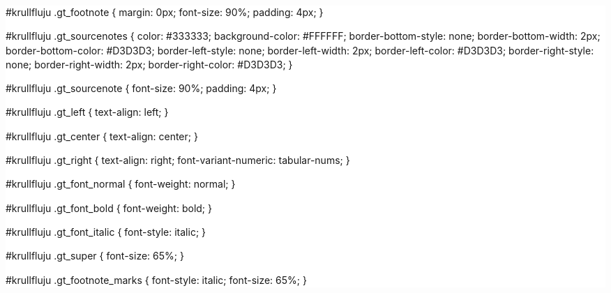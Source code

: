 #krullfluju .gt_footnote {
  margin: 0px;
  font-size: 90%;
  padding: 4px;
}

#krullfluju .gt_sourcenotes {
  color: #333333;
  background-color: #FFFFFF;
  border-bottom-style: none;
  border-bottom-width: 2px;
  border-bottom-color: #D3D3D3;
  border-left-style: none;
  border-left-width: 2px;
  border-left-color: #D3D3D3;
  border-right-style: none;
  border-right-width: 2px;
  border-right-color: #D3D3D3;
}

#krullfluju .gt_sourcenote {
  font-size: 90%;
  padding: 4px;
}

#krullfluju .gt_left {
  text-align: left;
}

#krullfluju .gt_center {
  text-align: center;
}

#krullfluju .gt_right {
  text-align: right;
  font-variant-numeric: tabular-nums;
}

#krullfluju .gt_font_normal {
  font-weight: normal;
}

#krullfluju .gt_font_bold {
  font-weight: bold;
}

#krullfluju .gt_font_italic {
  font-style: italic;
}

#krullfluju .gt_super {
  font-size: 65%;
}

#krullfluju .gt_footnote_marks {
  font-style: italic;
  font-size: 65%;
}
</style>
